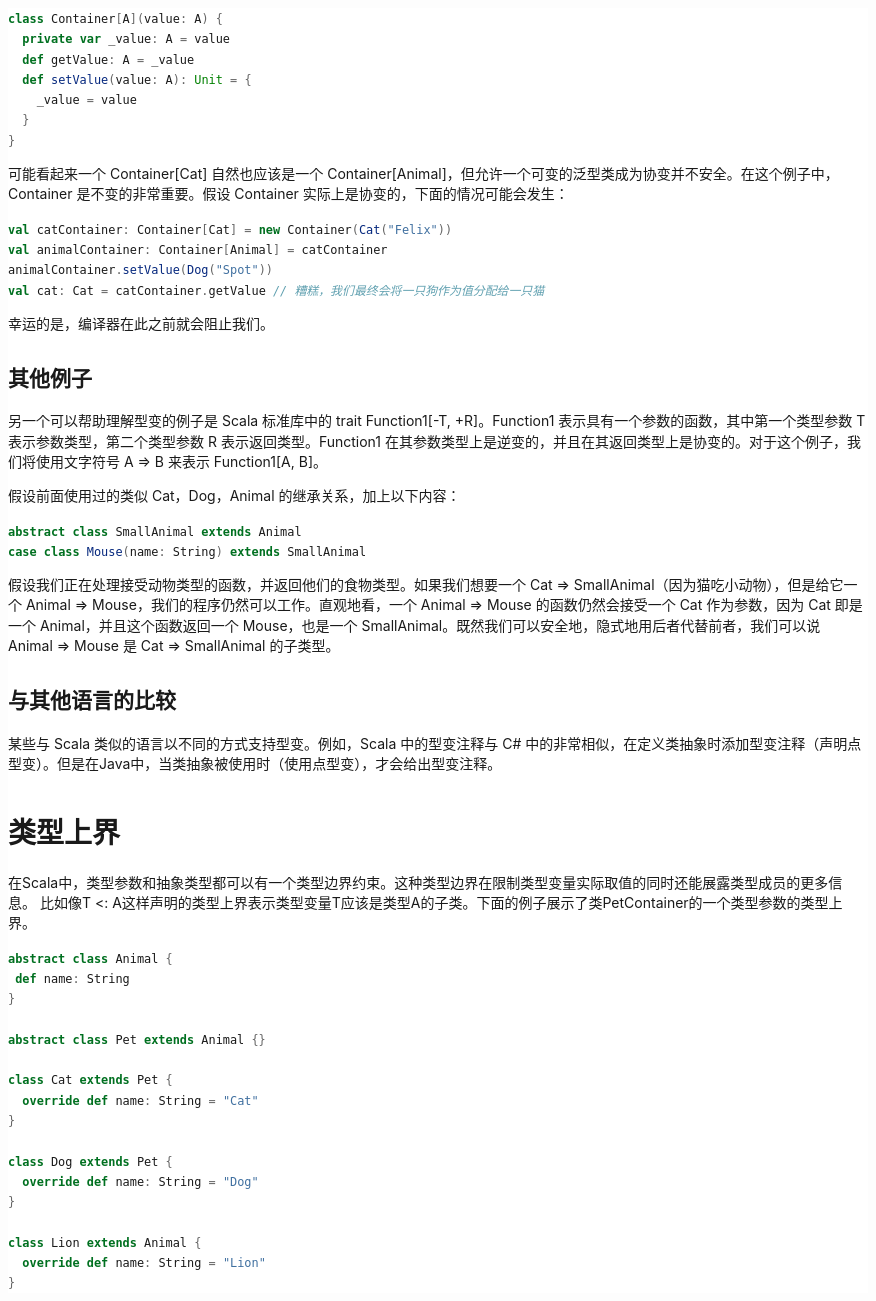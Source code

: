 ```scala
class Container[A](value: A) {
  private var _value: A = value
  def getValue: A = _value
  def setValue(value: A): Unit = {
    _value = value
  }
}
```

可能看起来一个 Container[Cat] 自然也应该是一个 Container[Animal]，但允许一个可变的泛型类成为协变并不安全。在这个例子中，Container 是不变的非常重要。假设 Container 实际上是协变的，下面的情况可能会发生：

```scala
val catContainer: Container[Cat] = new Container(Cat("Felix"))
val animalContainer: Container[Animal] = catContainer
animalContainer.setValue(Dog("Spot"))
val cat: Cat = catContainer.getValue // 糟糕，我们最终会将一只狗作为值分配给一只猫
```

幸运的是，编译器在此之前就会阻止我们。

## 其他例子

另一个可以帮助理解型变的例子是 Scala 标准库中的 trait Function1[-T, +R]。Function1 表示具有一个参数的函数，其中第一个类型参数 T 表示参数类型，第二个类型参数 R 表示返回类型。Function1 在其参数类型上是逆变的，并且在其返回类型上是协变的。对于这个例子，我们将使用文字符号 A => B 来表示 Function1[A, B]。

假设前面使用过的类似 Cat，Dog，Animal 的继承关系，加上以下内容：

```scala
abstract class SmallAnimal extends Animal
case class Mouse(name: String) extends SmallAnimal
```

假设我们正在处理接受动物类型的函数，并返回他们的食物类型。如果我们想要一个 Cat => SmallAnimal（因为猫吃小动物），但是给它一个 Animal => Mouse，我们的程序仍然可以工作。直观地看，一个 Animal => Mouse 的函数仍然会接受一个 Cat 作为参数，因为 Cat 即是一个 Animal，并且这个函数返回一个 Mouse，也是一个 SmallAnimal。既然我们可以安全地，隐式地用后者代替前者，我们可以说 Animal => Mouse 是 Cat => SmallAnimal 的子类型。

## 与其他语言的比较

某些与 Scala 类似的语言以不同的方式支持型变。例如，Scala 中的型变注释与 C# 中的非常相似，在定义类抽象时添加型变注释（声明点型变）。但是在Java中，当类抽象被使用时（使用点型变），才会给出型变注释。

# 类型上界

在Scala中，类型参数和抽象类型都可以有一个类型边界约束。这种类型边界在限制类型变量实际取值的同时还能展露类型成员的更多信息。
比如像T <: A这样声明的类型上界表示类型变量T应该是类型A的子类。下面的例子展示了类PetContainer的一个类型参数的类型上界。

```scala
abstract class Animal {
 def name: String
}

abstract class Pet extends Animal {}

class Cat extends Pet {
  override def name: String = "Cat"
}

class Dog extends Pet {
  override def name: String = "Dog"
}

class Lion extends Animal {
  override def name: String = "Lion"
}

```